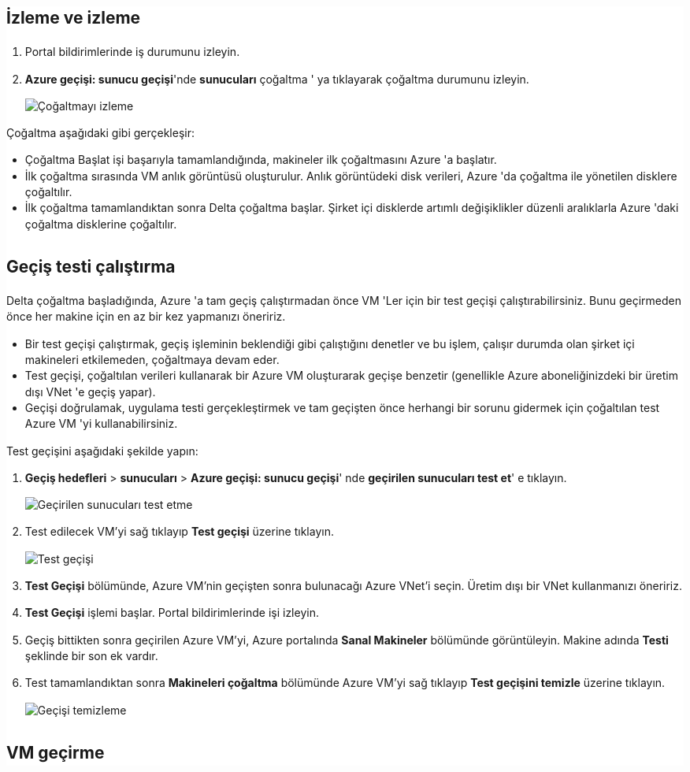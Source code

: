 ## <a name="track-and-monitor"></a>İzleme ve izleme

1. Portal bildirimlerinde iş durumunu izleyin.
2. **Azure geçişi: sunucu geçişi**'nde **sunucuları** çoğaltma ' ya tıklayarak çoğaltma durumunu izleyin.

     ![Çoğaltmayı izleme](./media/tutorial-migrate-vmware/replicating-servers.png)

Çoğaltma aşağıdaki gibi gerçekleşir:
- Çoğaltma Başlat işi başarıyla tamamlandığında, makineler ilk çoğaltmasını Azure 'a başlatır.
- İlk çoğaltma sırasında VM anlık görüntüsü oluşturulur. Anlık görüntüdeki disk verileri, Azure 'da çoğaltma ile yönetilen disklere çoğaltılır.
- İlk çoğaltma tamamlandıktan sonra Delta çoğaltma başlar. Şirket içi disklerde artımlı değişiklikler düzenli aralıklarla Azure 'daki çoğaltma disklerine çoğaltılır.

## <a name="run-a-test-migration"></a>Geçiş testi çalıştırma


Delta çoğaltma başladığında, Azure 'a tam geçiş çalıştırmadan önce VM 'Ler için bir test geçişi çalıştırabilirsiniz. Bunu geçirmeden önce her makine için en az bir kez yapmanızı öneririz.

- Bir test geçişi çalıştırmak, geçiş işleminin beklendiği gibi çalıştığını denetler ve bu işlem, çalışır durumda olan şirket içi makineleri etkilemeden, çoğaltmaya devam eder. 
- Test geçişi, çoğaltılan verileri kullanarak bir Azure VM oluşturarak geçişe benzetir (genellikle Azure aboneliğinizdeki bir üretim dışı VNet 'e geçiş yapar).
- Geçişi doğrulamak, uygulama testi gerçekleştirmek ve tam geçişten önce herhangi bir sorunu gidermek için çoğaltılan test Azure VM 'yi kullanabilirsiniz.

Test geçişini aşağıdaki şekilde yapın:


1. **Geçiş hedefleri**  >  **sunucuları**  >  **Azure geçişi: sunucu geçişi**' nde **geçirilen sunucuları test et**' e tıklayın.

     ![Geçirilen sunucuları test etme](./media/tutorial-migrate-vmware/test-migrated-servers.png)

2. Test edilecek VM’yi sağ tıklayıp **Test geçişi** üzerine tıklayın.

    ![Test geçişi](./media/tutorial-migrate-vmware/test-migrate.png)

3. **Test Geçişi** bölümünde, Azure VM’nin geçişten sonra bulunacağı Azure VNet’i seçin. Üretim dışı bir VNet kullanmanızı öneririz.
4. **Test Geçişi** işlemi başlar. Portal bildirimlerinde işi izleyin.
5. Geçiş bittikten sonra geçirilen Azure VM’yi, Azure portalında **Sanal Makineler** bölümünde görüntüleyin. Makine adında **Testi** şeklinde bir son ek vardır.
6. Test tamamlandıktan sonra **Makineleri çoğaltma** bölümünde Azure VM’yi sağ tıklayıp **Test geçişini temizle** üzerine tıklayın.

    ![Geçişi temizleme](./media/tutorial-migrate-vmware/clean-up.png)


## <a name="migrate-vms"></a>VM geçirme
